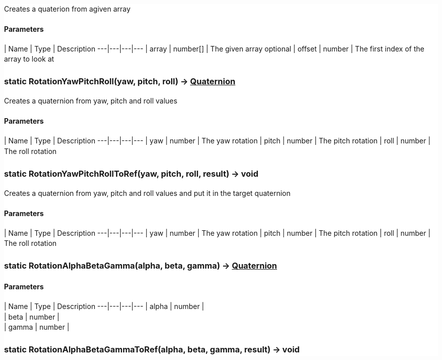Creates a quaterion from agiven array

#### Parameters
 | Name | Type | Description
---|---|---|---
 | array | number[] |   The given array
optional | offset | number |   The first index of the array to look at
### static RotationYawPitchRoll(yaw, pitch, roll) &rarr; [Quaternion](/classes/2.3/Quaternion)

Creates a quaternion from yaw, pitch and roll values

#### Parameters
 | Name | Type | Description
---|---|---|---
 | yaw | number |   The yaw rotation
 | pitch | number |   The pitch rotation
 | roll | number |   The roll rotation
### static RotationYawPitchRollToRef(yaw, pitch, roll, result) &rarr; void

Creates a quaternion from yaw, pitch and roll values and put it in the target quaternion

#### Parameters
 | Name | Type | Description
---|---|---|---
 | yaw | number |   The yaw rotation
 | pitch | number |   The pitch rotation
 | roll | number |   The roll rotation
### static RotationAlphaBetaGamma(alpha, beta, gamma) &rarr; [Quaternion](/classes/2.3/Quaternion)



#### Parameters
 | Name | Type | Description
---|---|---|---
 | alpha | number |   
 | beta | number |   
 | gamma | number |   
### static RotationAlphaBetaGammaToRef(alpha, beta, gamma, result) &rarr; void
